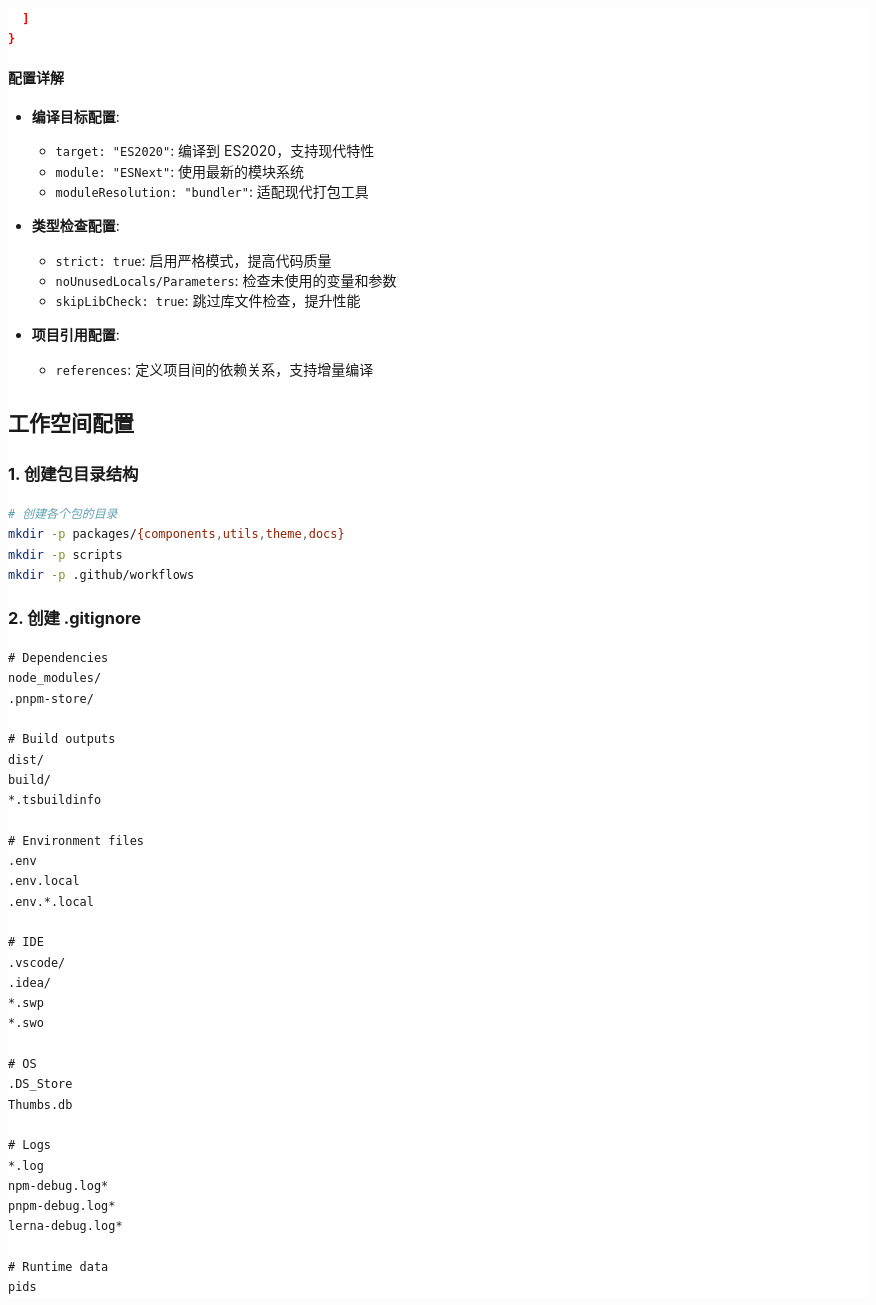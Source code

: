 ```json
  ]
}
```

#### 配置详解

- **编译目标配置**:
  - `target: "ES2020"`: 编译到 ES2020，支持现代特性
  - `module: "ESNext"`: 使用最新的模块系统
  - `moduleResolution: "bundler"`: 适配现代打包工具

- **类型检查配置**:
  - `strict: true`: 启用严格模式，提高代码质量
  - `noUnusedLocals/Parameters`: 检查未使用的变量和参数
  - `skipLibCheck: true`: 跳过库文件检查，提升性能

- **项目引用配置**:
  - `references`: 定义项目间的依赖关系，支持增量编译

## 工作空间配置

### 1. 创建包目录结构

```bash
# 创建各个包的目录
mkdir -p packages/{components,utils,theme,docs}
mkdir -p scripts
mkdir -p .github/workflows
```

### 2. 创建 .gitignore

```gitignore
# Dependencies
node_modules/
.pnpm-store/

# Build outputs
dist/
build/
*.tsbuildinfo

# Environment files
.env
.env.local
.env.*.local

# IDE
.vscode/
.idea/
*.swp
*.swo

# OS
.DS_Store
Thumbs.db

# Logs
*.log
npm-debug.log*
pnpm-debug.log*
lerna-debug.log*

# Runtime data
pids
```
